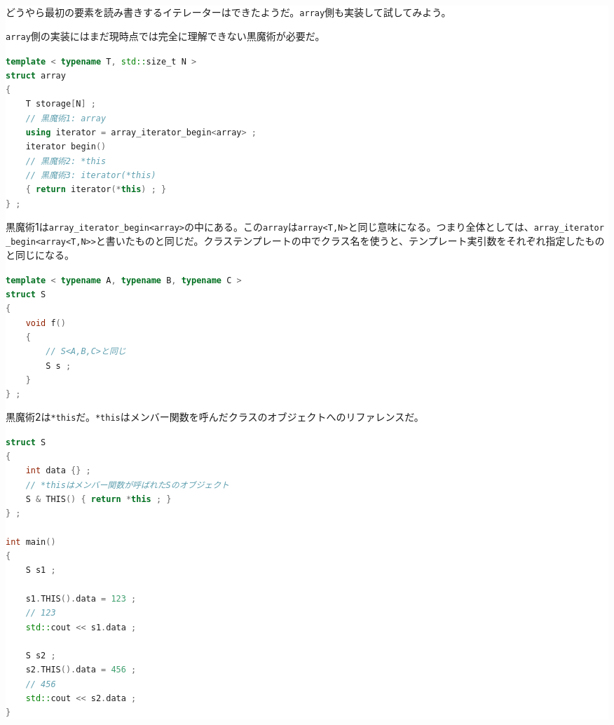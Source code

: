 どうやら最初の要素を読み書きするイテレーターはできたようだ。`array`側も実装して試してみよう。

`array`側の実装にはまだ現時点では完全に理解できない黒魔術が必要だ。

~~~cpp
template < typename T, std::size_t N >
struct array
{
    T storage[N] ;
    // 黒魔術1: array
    using iterator = array_iterator_begin<array> ;
    iterator begin()
    // 黒魔術2: *this
    // 黒魔術3: iterator(*this)
    { return iterator(*this) ; }
} ;
~~~

黒魔術1は`array_iterator_begin<array>`の中にある。この`array`は`array<T,N>`と同じ意味になる。つまり全体としては、`array_iterator_begin<array<T,N>>`と書いたものと同じだ。クラステンプレートの中でクラス名を使うと、テンプレート実引数をそれぞれ指定したものと同じになる。

~~~cpp
template < typename A, typename B, typename C >
struct S
{
    void f()
    {
        // S<A,B,C>と同じ
        S s ;
    }
} ;
~~~

黒魔術2は`*this`だ。`*this`はメンバー関数を呼んだクラスのオブジェクトへのリファレンスだ。

~~~cpp
struct S
{
    int data {} ;
    // *thisはメンバー関数が呼ばれたSのオブジェクト
    S & THIS() { return *this ; } 
} ;

int main()
{
    S s1 ;
    
    s1.THIS().data = 123 ;
    // 123
    std::cout << s1.data ;

    S s2 ;
    s2.THIS().data = 456 ;
    // 456
    std::cout << s2.data ;
}
~~~
